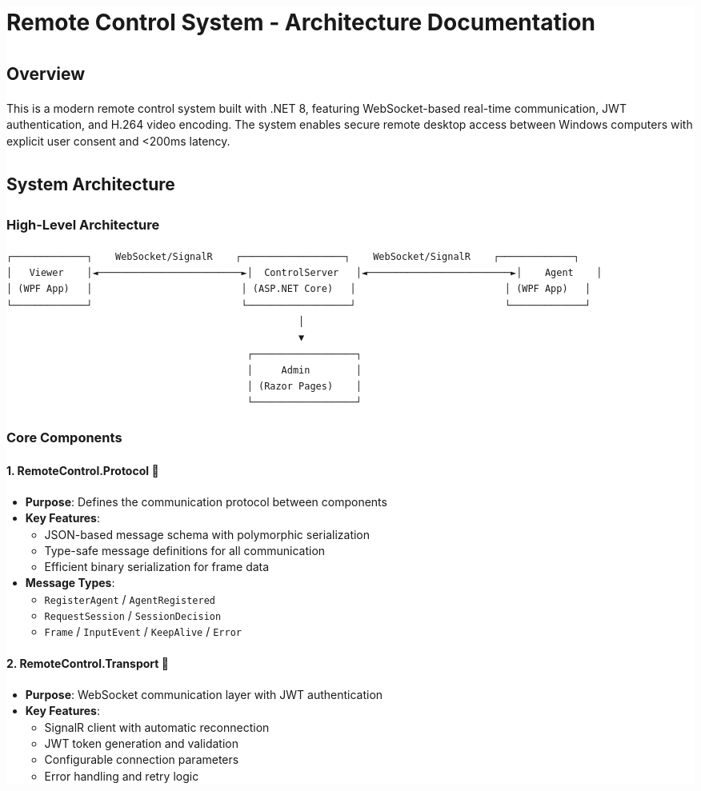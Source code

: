 # Remote Control System - Architecture Documentation

## Overview

This is a modern remote control system built with .NET 8, featuring WebSocket-based real-time communication, JWT authentication, and H.264 video encoding. The system enables secure remote desktop access between Windows computers with explicit user consent and <200ms latency.

## System Architecture

### High-Level Architecture

```
┌─────────────┐    WebSocket/SignalR    ┌──────────────────┐    WebSocket/SignalR    ┌─────────────┐
│   Viewer    │◄─────────────────────────►│  ControlServer   │◄─────────────────────────►│    Agent    │
│ (WPF App)   │                          │ (ASP.NET Core)   │                          │ (WPF App)   │
└─────────────┘                          └──────────────────┘                          └─────────────┘
                                                   │
                                                   ▼
                                          ┌──────────────────┐
                                          │     Admin        │
                                          │ (Razor Pages)    │
                                          └──────────────────┘
```

### Core Components

#### 1. **RemoteControl.Protocol** 📨
- **Purpose**: Defines the communication protocol between components
- **Key Features**:
  - JSON-based message schema with polymorphic serialization
  - Type-safe message definitions for all communication
  - Efficient binary serialization for frame data
- **Message Types**:
  - `RegisterAgent` / `AgentRegistered`
  - `RequestSession` / `SessionDecision`
  - `Frame` / `InputEvent` / `KeepAlive` / `Error`

#### 2. **RemoteControl.Transport** 🚀
- **Purpose**: WebSocket communication layer with JWT authentication
- **Key Features**:
  - SignalR client with automatic reconnection
  - JWT token generation and validation
  - Configurable connection parameters
  - Error handling and retry logic
